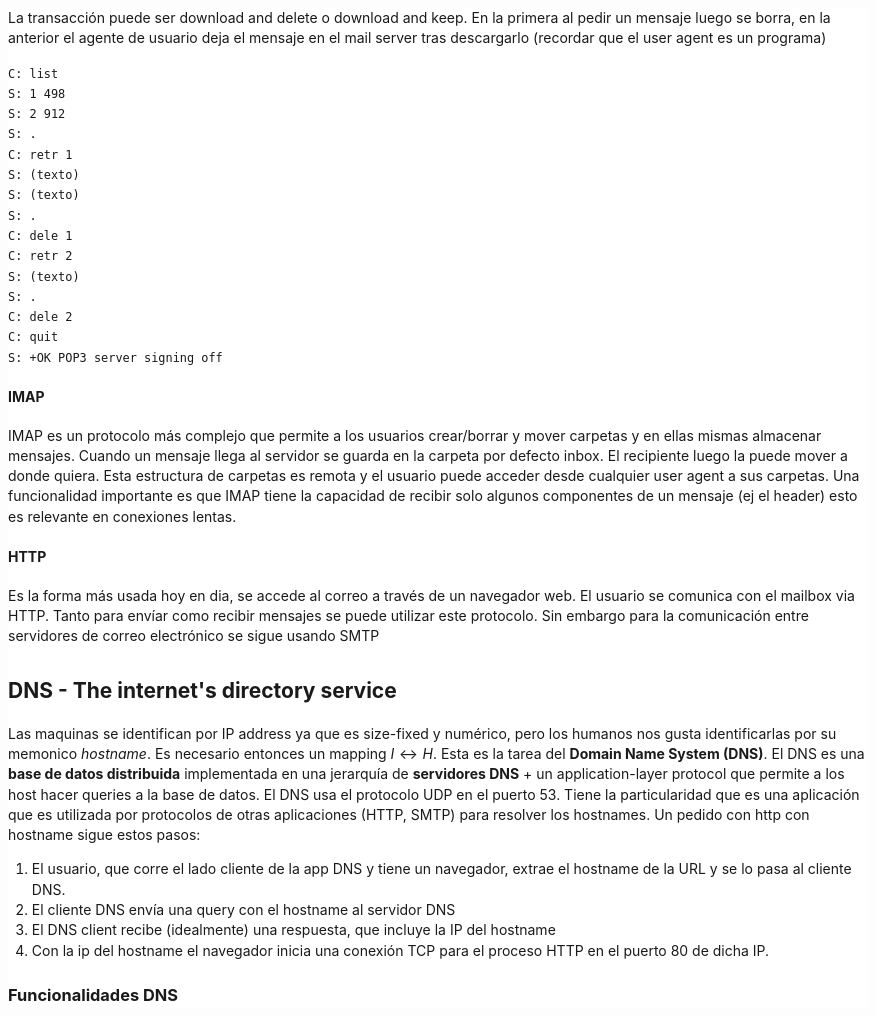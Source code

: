 La transacción puede ser download and delete o download and keep. En la primera al pedir un mensaje luego se borra, en la anterior el agente de usuario deja el mensaje en el mail server tras descargarlo (recordar que el user agent es un programa)

    C: list
    S: 1 498
    S: 2 912
    S: .
    C: retr 1
    S: (texto)
    S: (texto)
    S: .
    C: dele 1
    C: retr 2
    S: (texto)
    S: .
    C: dele 2
    C: quit
    S: +OK POP3 server signing off

#### IMAP
IMAP es un protocolo más complejo que permite a los usuarios crear/borrar y mover carpetas y en ellas mismas almacenar mensajes. Cuando un mensaje llega al servidor se guarda en la carpeta por defecto inbox. El recipiente luego la puede mover a donde quiera. Esta estructura de carpetas es remota y el usuario puede acceder desde cualquier user agent a sus carpetas. Una funcionalidad importante es que IMAP tiene la capacidad de recibir solo algunos componentes de un mensaje (ej el header) esto es relevante en conexiones lentas.

#### HTTP
Es la forma más usada hoy en dia, se accede al correo a través de un navegador web. El usuario se comunica con el mailbox via HTTP. Tanto para envíar como recibir mensajes se puede utilizar este protocolo. Sin embargo para la comunicación entre servidores de correo electrónico se sigue usando SMTP

## DNS - The internet's directory service

Las maquinas se identifican por IP address ya que es size-fixed y numérico, pero los humanos nos gusta identificarlas por su memonico *hostname*. Es necesario entonces un mapping $I \leftrightarrow H$. Esta es la tarea del **Domain Name System (DNS)**. El DNS es una **base de datos distribuida** implementada en una jerarquía de **servidores DNS** + un application-layer protocol que permite a los host hacer queries a la base de datos. El DNS usa el protocolo UDP en el puerto 53. Tiene la particularidad que es una aplicación que es utilizada por protocolos de otras aplicaciones  (HTTP, SMTP) para resolver los hostnames. Un pedido con http con hostname sigue estos pasos:

1. El usuario, que corre el lado cliente de la app DNS y tiene un navegador, extrae el hostname de la URL y se lo pasa al cliente DNS.
2. El cliente DNS envía una query con el hostname al servidor DNS
3. El DNS client recibe (idealmente) una respuesta, que incluye la IP del hostname
4. Con la ip del hostname el navegador inicia una conexión TCP para el proceso HTTP en el puerto 80 de dicha IP.

### Funcionalidades DNS
